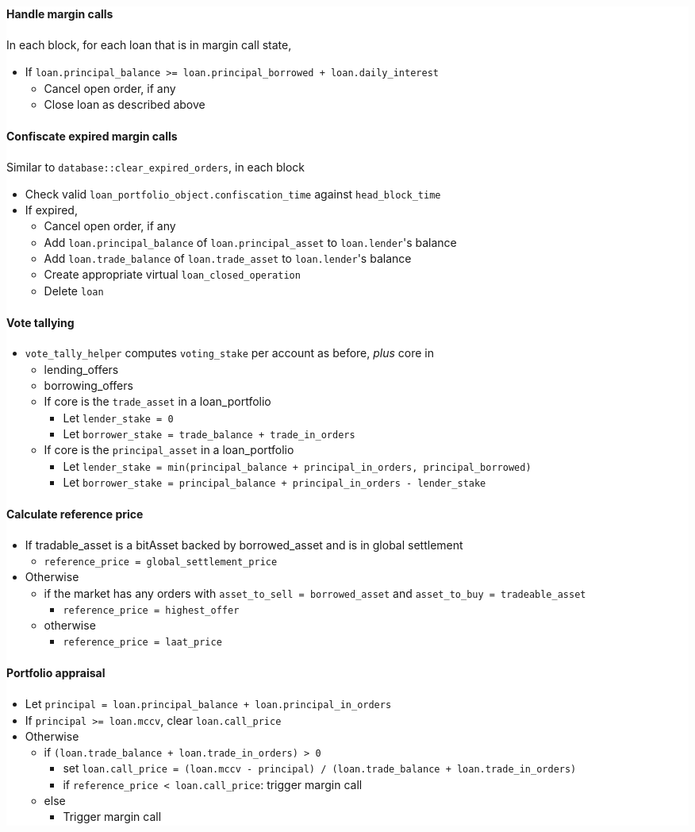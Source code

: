 #### Handle margin calls

In each block, for each loan that is in margin call state,

* If `loan.principal_balance >= loan.principal_borrowed + loan.daily_interest`
    * Cancel open order, if any
    * Close loan as described above

#### Confiscate expired margin calls

Similar to `database::clear_expired_orders`, in each block

* Check valid `loan_portfolio_object.confiscation_time` against `head_block_time`
* If expired,
    * Cancel open order, if any
    * Add `loan.principal_balance` of `loan.principal_asset` to `loan.lender`'s balance
    * Add `loan.trade_balance` of `loan.trade_asset` to `loan.lender`'s balance
    * Create appropriate virtual `loan_closed_operation`
    * Delete `loan`

#### Vote tallying

* `vote_tally_helper` computes `voting_stake` per account as before, *plus* core in
    * lending_offers
    * borrowing_offers
    * If core is the `trade_asset` in a loan_portfolio
		* Let `lender_stake = 0`
		* Let `borrower_stake = trade_balance + trade_in_orders`
    * If core is the `principal_asset` in a loan_portfolio
		* Let `lender_stake = min(principal_balance + principal_in_orders, principal_borrowed)`
		* Let `borrower_stake = principal_balance + principal_in_orders - lender_stake`

#### Calculate reference price

* If tradable_asset is a bitAsset backed by borrowed_asset and is in global settlement
    * `reference_price = global_settlement_price`
* Otherwise
    * if the market has any orders with `asset_to_sell = borrowed_asset` and `asset_to_buy = tradeable_asset`
        * `reference_price = highest_offer`
    * otherwise
        * `reference_price = laat_price`

#### Portfolio appraisal

* Let `principal = loan.principal_balance + loan.principal_in_orders`
* If `principal >= loan.mccv`, clear `loan.call_price`
* Otherwise
	* if  `(loan.trade_balance + loan.trade_in_orders) > 0`
		* set `loan.call_price = (loan.mccv - principal) / (loan.trade_balance + loan.trade_in_orders)`
		* if `reference_price < loan.call_price`: trigger margin call
	* else
		* Trigger margin call

